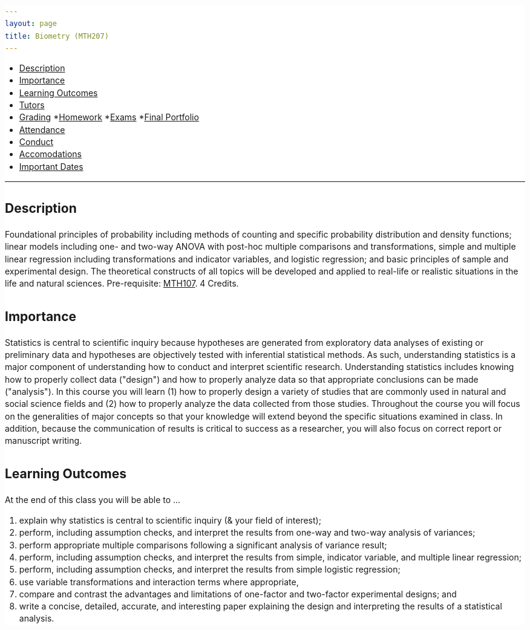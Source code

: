```yaml
---
layout: page
title: Biometry (MTH207)
---
```


* [Description](#description)
* [Importance](#importance)
* [Learning Outcomes](#learning-outcomes)
* [Tutors](#tutors)
* [Grading](#grading)
    *[Homework](#homework)
    *[Exams](#exams)
    *[Final Portfolio](#final-portfolio)
* [Attendance](#attendance)
* [Conduct](#conduct)
* [Accomodations](#accomodations)
* [Important Dates](#important-dates)

----

## Description

Foundational principles of probability including methods of counting and specific probability distribution and density functions; linear models including one- and two-way ANOVA with post-hoc multiple comparisons and transformations, simple and multiple linear regression including transformations and indicator variables, and logistic regression; and basic principles of sample and experimental design.  The theoretical constructs of all topics will be developed and applied to real-life or realistic situations in the life and natural sciences.  Pre-requisite: [MTH107](http://derekogle.com/NCMTH107/).  4 Credits.

## Importance

Statistics is central to scientific inquiry because hypotheses are generated from exploratory data analyses of existing or preliminary data and hypotheses are objectively tested with inferential statistical methods.  As such, understanding statistics is a major component of understanding how to conduct and interpret scientific research.  Understanding statistics includes knowing how to properly collect data ("design") and how to properly analyze data so that appropriate conclusions can be made ("analysis").  In this course you will learn (1) how to properly design a variety of studies that are commonly used in natural and social science fields and (2) how to properly analyze the data collected from those studies.  Throughout the course you will focus on the generalities of major concepts so that your knowledge will extend beyond the specific situations examined in class.  In addition, because the communication of results is critical to success as a researcher, you will also focus on correct report or manuscript writing.

## Learning Outcomes

At the end of this class you will be able to ...

1. explain why statistics is central to scientific inquiry (& your field of interest);
1. perform, including assumption checks, and interpret the results from one-way and two-way analysis of variances;
1. perform appropriate multiple comparisons following a significant analysis of variance result;
1. perform, including assumption checks, and interpret the results from simple, indicator variable, and multiple linear regression;
1. perform, including assumption checks, and interpret the results from simple logistic regression;
1. use variable transformations and interaction terms where appropriate, 
1. compare and contrast the advantages and limitations of one-factor and two-factor experimental designs; and
1. write a concise, detailed, accurate, and interesting paper explaining the design and interpreting the results of a statistical analysis.
